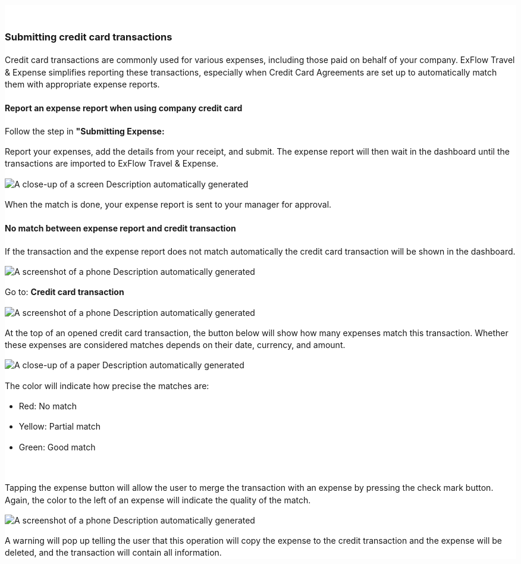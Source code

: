 <br/>

### Submitting credit card transactions

Credit card transactions are commonly used for various expenses, including those paid on behalf of your company. ExFlow Travel & Expense simplifies reporting these transactions, especially when Credit Card Agreements are set up to automatically match them with appropriate expense reports.

#### Report an expense report when using company credit card

Follow the step in **"Submitting Expense:**

Report your expenses, add the details from your receipt, and submit. The expense report will then wait in the dashboard until the transactions are imported to ExFlow Travel & Expense.

![A close-up of a screen Description automatically generated](@site/static/img/media/tem-049.png)

When the match is done, your expense report is sent to your manager for approval.

#### No match between expense report and credit transaction

If the transaction and the expense report does not match automatically the credit card transaction will be shown in the dashboard.

![A screenshot of a phone Description automatically generated](@site/static/img/media/tem-050.png)

Go to: **Credit card transaction**

![A screenshot of a phone Description automatically generated](@site/static/img/media/tem-051.png)

At the top of an opened credit card transaction, the button below will show how many expenses match this transaction. Whether these expenses are considered matches depends on their date, currency, and amount.

![A close-up of a paper Description automatically generated](@site/static/img/media/tem-052.png)

The color will indicate how precise the matches are: <br/>


-   Red: No match<br/>


-   Yellow: Partial match<br/>


-   Green: Good match<br/>

<br/>

Tapping the expense button will allow the user to merge the transaction with an expense by pressing the check mark button. Again, the color to the left of an expense will indicate the quality of the match.

![A screenshot of a phone Description automatically generated](@site/static/img/media/tem-053.png)

A warning will pop up telling the user that this operation will copy the expense to the credit transaction and the expense will be deleted, and the transaction will contain all information.
